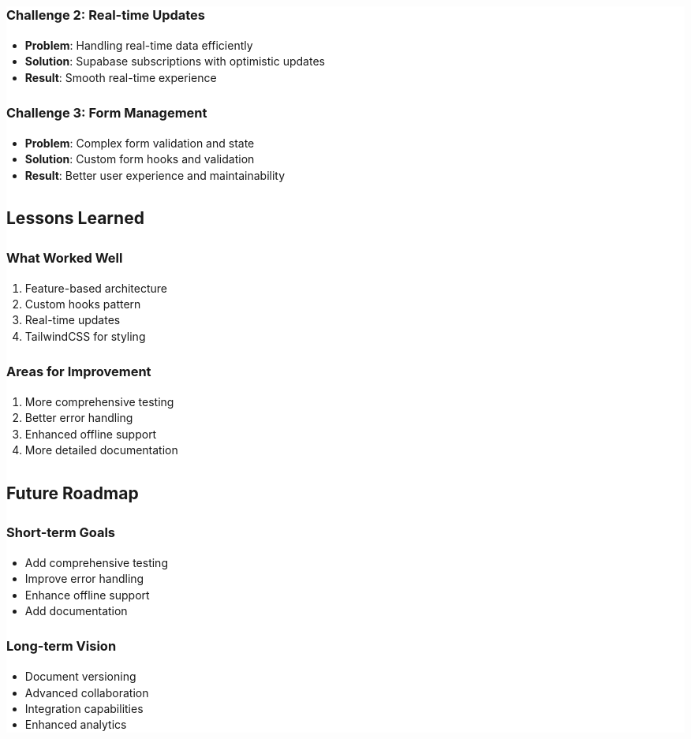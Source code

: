 ### Challenge 2: Real-time Updates
- **Problem**: Handling real-time data efficiently
- **Solution**: Supabase subscriptions with optimistic updates
- **Result**: Smooth real-time experience

### Challenge 3: Form Management
- **Problem**: Complex form validation and state
- **Solution**: Custom form hooks and validation
- **Result**: Better user experience and maintainability

## Lessons Learned

### What Worked Well
1. Feature-based architecture
2. Custom hooks pattern
3. Real-time updates
4. TailwindCSS for styling

### Areas for Improvement
1. More comprehensive testing
2. Better error handling
3. Enhanced offline support
4. More detailed documentation

## Future Roadmap

### Short-term Goals
- Add comprehensive testing
- Improve error handling
- Enhance offline support
- Add documentation

### Long-term Vision
- Document versioning
- Advanced collaboration
- Integration capabilities
- Enhanced analytics